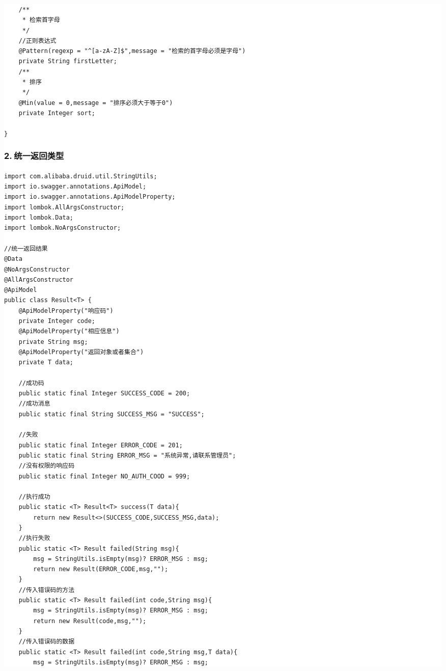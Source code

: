     	
    	/**
    	 * 检索首字母
    	 */
    	//正则表达式
    	@Pattern(regexp = "^[a-zA-Z]$",message = "检索的首字母必须是字母")
    	private String firstLetter;
    	/**
    	 * 排序
    	 */
    	@Min(value = 0,message = "排序必须大于等于0")
    	private Integer sort;
    
    }
    
    

### 2\. 统一返回类型

    import com.alibaba.druid.util.StringUtils;
    import io.swagger.annotations.ApiModel;
    import io.swagger.annotations.ApiModelProperty;
    import lombok.AllArgsConstructor;
    import lombok.Data;
    import lombok.NoArgsConstructor;
    
    //统一返回结果
    @Data
    @NoArgsConstructor
    @AllArgsConstructor
    @ApiModel
    public class Result<T> {
        @ApiModelProperty("响应码")
        private Integer code;
        @ApiModelProperty("相应信息")
        private String msg;
        @ApiModelProperty("返回对象或者集合")
        private T data;
    
        //成功码
        public static final Integer SUCCESS_CODE = 200;
        //成功消息
        public static final String SUCCESS_MSG = "SUCCESS";
    
        //失败
        public static final Integer ERROR_CODE = 201;
        public static final String ERROR_MSG = "系统异常,请联系管理员";
        //没有权限的响应码
        public static final Integer NO_AUTH_COOD = 999;
    
        //执行成功
        public static <T> Result<T> success(T data){
            return new Result<>(SUCCESS_CODE,SUCCESS_MSG,data);
        }
        //执行失败
        public static <T> Result failed(String msg){
            msg = StringUtils.isEmpty(msg)? ERROR_MSG : msg;
            return new Result(ERROR_CODE,msg,"");
        }
        //传入错误码的方法
        public static <T> Result failed(int code,String msg){
            msg = StringUtils.isEmpty(msg)? ERROR_MSG : msg;
            return new Result(code,msg,"");
        }
        //传入错误码的数据
        public static <T> Result failed(int code,String msg,T data){
            msg = StringUtils.isEmpty(msg)? ERROR_MSG : msg;